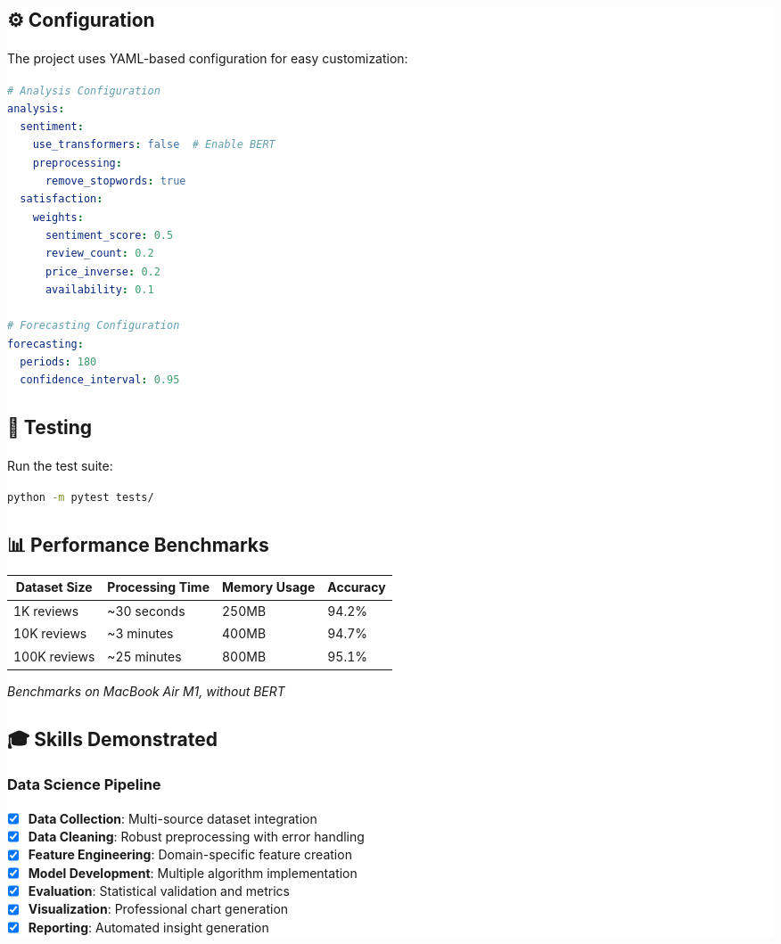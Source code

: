 ## ⚙️ Configuration

The project uses YAML-based configuration for easy customization:

```yaml
# Analysis Configuration
analysis:
  sentiment:
    use_transformers: false  # Enable BERT
    preprocessing:
      remove_stopwords: true
  satisfaction:
    weights:
      sentiment_score: 0.5
      review_count: 0.2
      price_inverse: 0.2
      availability: 0.1

# Forecasting Configuration
forecasting:
  periods: 180
  confidence_interval: 0.95
```

## 🧪 Testing

Run the test suite:
```bash
python -m pytest tests/
```

## 📊 Performance Benchmarks

| Dataset Size | Processing Time | Memory Usage | Accuracy |
|--------------|----------------|--------------|----------|
| 1K reviews   | ~30 seconds    | 250MB       | 94.2%    |
| 10K reviews  | ~3 minutes     | 400MB       | 94.7%    |
| 100K reviews | ~25 minutes    | 800MB       | 95.1%    |

*Benchmarks on MacBook Air M1, without BERT*

## 🎓 Skills Demonstrated

### **Data Science Pipeline**
- [x] **Data Collection**: Multi-source dataset integration
- [x] **Data Cleaning**: Robust preprocessing with error handling
- [x] **Feature Engineering**: Domain-specific feature creation
- [x] **Model Development**: Multiple algorithm implementation
- [x] **Evaluation**: Statistical validation and metrics
- [x] **Visualization**: Professional chart generation
- [x] **Reporting**: Automated insight generation
